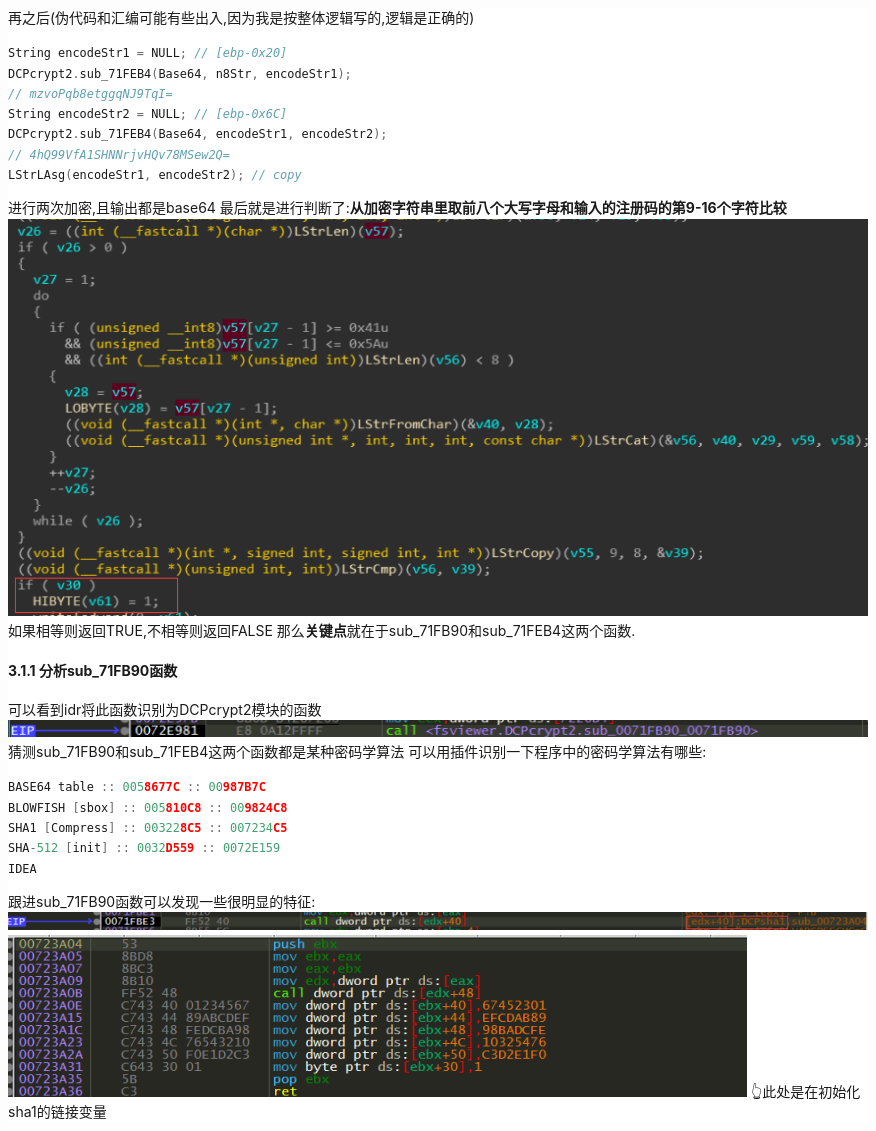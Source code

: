 再之后(伪代码和汇编可能有些出入,因为我是按整体逻辑写的,逻辑是正确的)
```C++
String encodeStr1 = NULL; // [ebp-0x20]
DCPcrypt2.sub_71FEB4(Base64, n8Str, encodeStr1);
// mzvoPqb8etggqNJ9TqI=
String encodeStr2 = NULL; // [ebp-0x6C]
DCPcrypt2.sub_71FEB4(Base64, encodeStr1, encodeStr2);
// 4hQ99VfA1SHNNrjvHQv78MSew2Q=
LStrLAsg(encodeStr1, encodeStr2); // copy
```
进行两次加密,且输出都是base64
最后就是进行判断了:**从加密字符串里取前八个大写字母和输入的注册码的第9-16个字符比较**
![ret](pics/verify1-ifret.png)
如果相等则返回TRUE,不相等则返回FALSE
那么**关键点**就在于sub_71FB90和sub_71FEB4这两个函数.

#### 3.1.1 分析sub_71FB90函数
可以看到idr将此函数识别为DCPcrypt2模块的函数
![cryptName](pics/verify1-cryptName.png)
猜测sub_71FB90和sub_71FEB4这两个函数都是某种密码学算法
可以用插件识别一下程序中的密码学算法有哪些:
```C++
BASE64 table :: 0058677C :: 00987B7C
BLOWFISH [sbox] :: 005810C8 :: 009824C8
SHA1 [Compress] :: 003228C5 :: 007234C5
SHA-512 [init] :: 0032D559 :: 0072E159
IDEA
```
跟进sub_71FB90函数可以发现一些很明显的特征:
![sha1Iint](pics/verify1-sha1Init.png)
![initABCDE](pics/sha1-init.png)
👆此处是在初始化sha1的链接变量